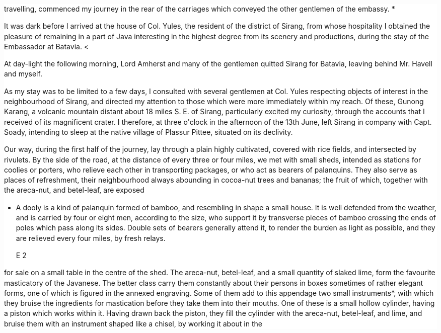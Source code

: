 travelling, commenced my journey in the rear of the carriages which
conveyed the other gentlemen of the embassy. *


It was dark before I arrived at the house of Col. Yules, the resident
of the district of Sirang, from whose hospitality I obtained the
pleasure of remaining in a part of Java interesting in the highest degree
from its scenery and productions, during the stay of the Embassador
at Batavia. <


At day-light the following morning, Lord Amherst and many of
the gentlemen quitted Sirang for Batavia, leaving behind Mr. Havell
and myself.


As my stay was to be limited to a few days, I consulted with
several gentlemen at Col. Yules respecting objects of interest in the
neighbourhood of Sirang, and directed my attention to those which
were more immediately within my reach. Of these, Gunong Karang,
a volcanic mountain distant about 18 miles S. E. of Sirang,
particularly excited my curiosity, through the accounts that I received of
its magnificent crater. I therefore, at three o'clock in the afternoon
of the 13th June, left Sirang in company with Capt. Soady,
intending to sleep at the native village of Plassur Pittee, situated on its
declivity.


Our way, during the first half of the journey, lay through a plain
highly cultivated, covered with rice fields, and intersected by rivulets.
By the side of the road, at the distance of every three or four miles,
we met with small sheds, intended as stations for coolies or porters,
who relieve each other in transporting packages, or who act as bearers
of palanquins. They also serve as places of refreshment, their
neighbourhood always abounding in cocoa-nut trees and bananas; the
fruit of which, together with the areca-nut, and betel-leaf, are exposed


* A dooly is a kind of palanquin formed of bamboo, and resembling in shape a small
house. It is well defended from the weather, and is carried by four or eight men,
according to the size, who support it by transverse pieces of bamboo crossing the ends of poles
which pass along its sides. Double sets of bearers generally attend it, to render the
burden as light as possible, and they are relieved every four miles, by fresh relays.  
  
  
  E 2

for sale on a small table in the centre of the shed. The areca-nut,
betel-leaf, and a small quantity of slaked lime, form the favourite
masticatory of the Javanese. The better class carry them constantly
about their persons in boxes sometimes of rather elegant forms, one
of which is figured in the annexed engraving. Some of them add
to this appendage two small instruments*, with which they bruise
the ingredients for mastication before they take them into their
mouths. One of these is a small hollow cylinder, having a piston
which works within it. Having drawn back the piston, they fill the
cylinder with the areca-nut, betel-leaf, and lime, and bruise them
with an instrument shaped like a chisel, by working it about in the  
  